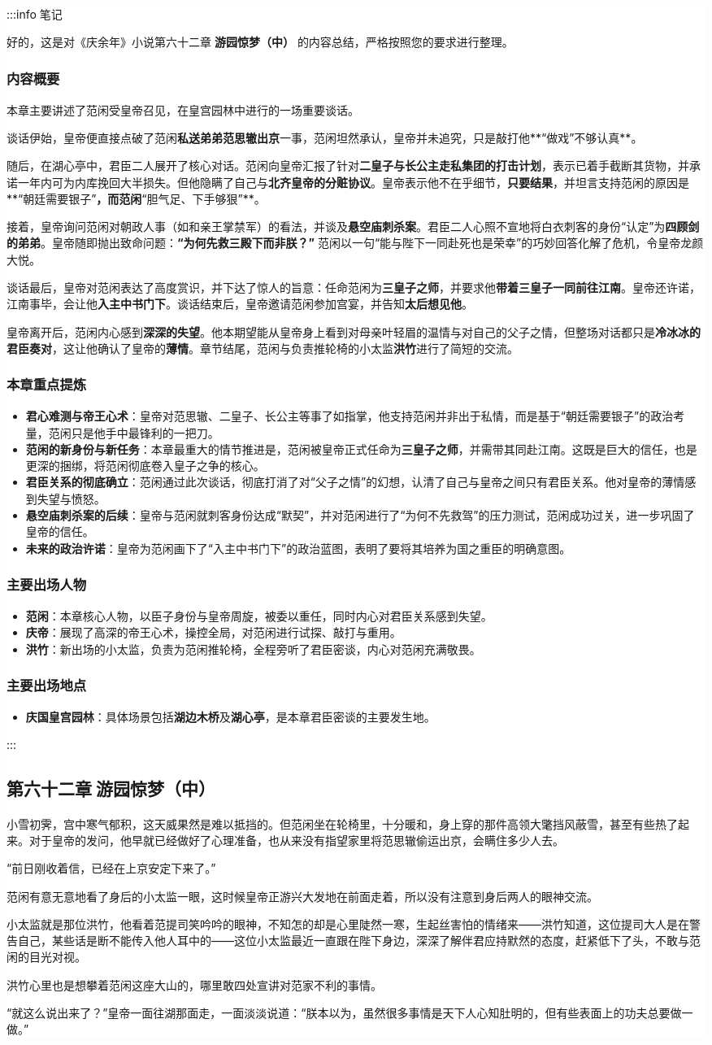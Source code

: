 :::info 笔记

好的，这是对《庆余年》小说第六十二章 **游园惊梦（中）** 的内容总结，严格按照您的要求进行整理。

### **内容概要**

本章主要讲述了范闲受皇帝召见，在皇宫园林中进行的一场重要谈话。

谈话伊始，皇帝便直接点破了范闲**私送弟弟范思辙出京**一事，范闲坦然承认，皇帝并未追究，只是敲打他**“做戏”不够认真**。

随后，在湖心亭中，君臣二人展开了核心对话。范闲向皇帝汇报了针对**二皇子与长公主走私集团的打击计划**，表示已着手截断其货物，并承诺一年内可为内库挽回大半损失。但他隐瞒了自己与**北齐皇帝的分赃协议**。皇帝表示他不在乎细节，**只要结果**，并坦言支持范闲的原因是**“朝廷需要银子”**，而范闲**“胆气足、下手够狠”**。

接着，皇帝询问范闲对朝政人事（如和亲王掌禁军）的看法，并谈及**悬空庙刺杀案**。君臣二人心照不宣地将白衣刺客的身份“认定”为**四顾剑的弟弟**。皇帝随即抛出致命问题：**“为何先救三殿下而非朕？”** 范闲以一句“能与陛下一同赴死也是荣幸”的巧妙回答化解了危机，令皇帝龙颜大悦。

谈话最后，皇帝对范闲表达了高度赏识，并下达了惊人的旨意：任命范闲为**三皇子之师**，并要求他**带着三皇子一同前往江南**。皇帝还许诺，江南事毕，会让他**入主中书门下**。谈话结束后，皇帝邀请范闲参加宫宴，并告知**太后想见他**。

皇帝离开后，范闲内心感到**深深的失望**。他本期望能从皇帝身上看到对母亲叶轻眉的温情与对自己的父子之情，但整场对话都只是**冷冰冰的君臣奏对**，这让他确认了皇帝的**薄情**。章节结尾，范闲与负责推轮椅的小太监**洪竹**进行了简短的交流。

### **本章重点提炼**

*   **君心难测与帝王心术**：皇帝对范思辙、二皇子、长公主等事了如指掌，他支持范闲并非出于私情，而是基于“朝廷需要银子”的政治考量，范闲只是他手中最锋利的一把刀。
*   **范闲的新身份与新任务**：本章最重大的情节推进是，范闲被皇帝正式任命为**三皇子之师**，并需带其同赴江南。这既是巨大的信任，也是更深的捆绑，将范闲彻底卷入皇子之争的核心。
*   **君臣关系的彻底确立**：范闲通过此次谈话，彻底打消了对“父子之情”的幻想，认清了自己与皇帝之间只有君臣关系。他对皇帝的薄情感到失望与愤怒。
*   **悬空庙刺杀案的后续**：皇帝与范闲就刺客身份达成“默契”，并对范闲进行了“为何不先救驾”的压力测试，范闲成功过关，进一步巩固了皇帝的信任。
*   **未来的政治许诺**：皇帝为范闲画下了“入主中书门下”的政治蓝图，表明了要将其培养为国之重臣的明确意图。

### **主要出场人物**

*   **范闲**：本章核心人物，以臣子身份与皇帝周旋，被委以重任，同时内心对君臣关系感到失望。
*   **庆帝**：展现了高深的帝王心术，操控全局，对范闲进行试探、敲打与重用。
*   **洪竹**：新出场的小太监，负责为范闲推轮椅，全程旁听了君臣密谈，内心对范闲充满敬畏。

### **主要出场地点**

*   **庆国皇宫园林**：具体场景包括**湖边木桥**及**湖心亭**，是本章君臣密谈的主要发生地。

:::

## 第六十二章 **游园惊梦（中）**

小雪初霁，宫中寒气郁积，这天威果然是难以抵挡的。但范闲坐在轮椅里，十分暖和，身上穿的那件高领大氅挡风蔽雪，甚至有些热了起来。对于皇帝的发问，他早就已经做好了心理准备，也从来没有指望家里将范思辙偷运出京，会瞒住多少人去。

“前日刚收着信，已经在上京安定下来了。”

范闲有意无意地看了身后的小太监一眼，这时候皇帝正游兴大发地在前面走着，所以没有注意到身后两人的眼神交流。

小太监就是那位洪竹，他看着范提司笑吟吟的眼神，不知怎的却是心里陡然一寒，生起丝害怕的情绪来——洪竹知道，这位提司大人是在警告自己，某些话是断不能传入他人耳中的——这位小太监最近一直跟在陛下身边，深深了解伴君应持默然的态度，赶紧低下了头，不敢与范闲的目光对视。

洪竹心里也是想攀着范闲这座大山的，哪里敢四处宣讲对范家不利的事情。

“就这么说出来了？”皇帝一面往湖那面走，一面淡淡说道：“朕本以为，虽然很多事情是天下人心知肚明的，但有些表面上的功夫总要做一做。”
